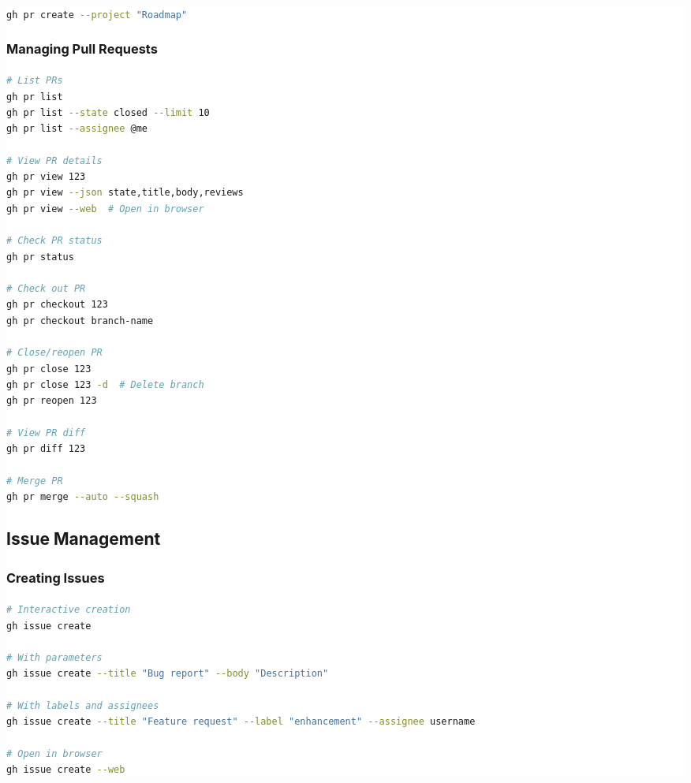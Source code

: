 ```bash
gh pr create --project "Roadmap"
```

### Managing Pull Requests

```bash
# List PRs
gh pr list
gh pr list --state closed --limit 10
gh pr list --assignee @me

# View PR details
gh pr view 123
gh pr view --json state,title,body,reviews
gh pr view --web  # Open in browser

# Check PR status
gh pr status

# Check out PR
gh pr checkout 123
gh pr checkout branch-name

# Close/reopen PR
gh pr close 123
gh pr close 123 -d  # Delete branch
gh pr reopen 123

# View PR diff
gh pr diff 123

# Merge PR
gh pr merge --auto --squash
```

## Issue Management

### Creating Issues

```bash
# Interactive creation
gh issue create

# With parameters
gh issue create --title "Bug report" --body "Description"

# With labels and assignees
gh issue create --title "Feature request" --label "enhancement" --assignee username

# Open in browser
gh issue create --web
```
